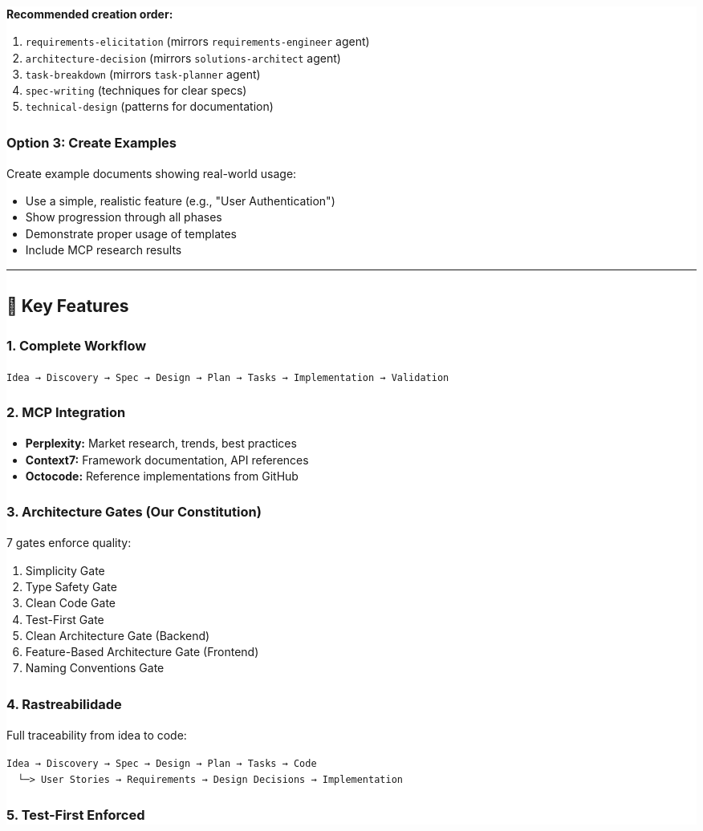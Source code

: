 **Recommended creation order:**

1. `requirements-elicitation` (mirrors `requirements-engineer` agent)
2. `architecture-decision` (mirrors `solutions-architect` agent)
3. `task-breakdown` (mirrors `task-planner` agent)
4. `spec-writing` (techniques for clear specs)
5. `technical-design` (patterns for documentation)

### Option 3: Create Examples

Create example documents showing real-world usage:

- Use a simple, realistic feature (e.g., "User Authentication")
- Show progression through all phases
- Demonstrate proper usage of templates
- Include MCP research results

---

## 🎯 Key Features

### 1. Complete Workflow

```
Idea → Discovery → Spec → Design → Plan → Tasks → Implementation → Validation
```

### 2. MCP Integration

- **Perplexity:** Market research, trends, best practices
- **Context7:** Framework documentation, API references
- **Octocode:** Reference implementations from GitHub

### 3. Architecture Gates (Our Constitution)

7 gates enforce quality:

1. Simplicity Gate
2. Type Safety Gate
3. Clean Code Gate
4. Test-First Gate
5. Clean Architecture Gate (Backend)
6. Feature-Based Architecture Gate (Frontend)
7. Naming Conventions Gate

### 4. Rastreabilidade

Full traceability from idea to code:

```
Idea → Discovery → Spec → Design → Plan → Tasks → Code
  └─> User Stories → Requirements → Design Decisions → Implementation
```

### 5. Test-First Enforced
